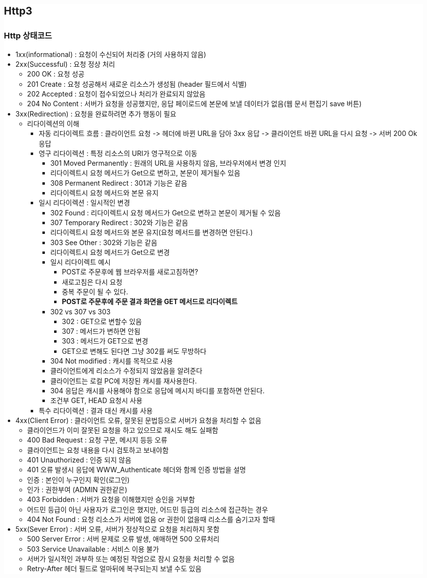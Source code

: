 Http3
-------------

### Http 상태코드

* 1xx(informational) : 요청이 수신되어 처리중 (거의 사용하지 않음)
* 2xx(Successful) : 요청 정상 처리
    * 200 OK : 요청 성공
    * 201 Create : 요청 성공해서 새로운 리소스가 생성됨 (header 필드에서 식별)
    * 202 Accepted : 요청이 접수되었으나 처리가 완료되지 않았음
    * 204 No Content : 서버가 요청을 성공했지만, 응답 페이로드에 본문에 보낼 데이터가 없음(웹 문서 편집기 save 버튼)
* 3xx(Redirection) : 요청을 완료하려면 추가 행동이 필요
    * 리다이렉션의 이해
        * 자동 리다이렉트 흐름 : 클라이언트 요청 -> 헤더에 바뀐 URL을 담아 3xx 응답 -> 클라이언트 바뀐 URL을 다시 요청 -> 서버 200 Ok 응답
        * 영구 리다이렉션 : 특정 리소스의 URI가 영구적으로 이동
            * 301 Moved Permanently : 원래의 URL을 사용하지 않음, 브라우저에서 변경 인지
            * 리다이렉트시 요청 메서드가 Get으로 변하고, 본문이 제거될수 있음
            * 308 Permanent Redirect : 301과 기능은 같음
            * 리다이렉트시 요청 메서드와 본문 유지
        * 일시 리다이렉션 : 일시적인 변경
            * 302 Found : 리다이렉트시 요청 메서드가 Get으로 변하고 본문이 제거될 수 있음
            * 307 Temporary Redirect : 302와 기능은 같음
            * 리다이렉트시 요청 메서드와 본문 유지(요청 메서드를 변경하면 안된다.)
            * 303 See Other : 302와 기능은 같음
            * 리다이렉트시 요청 메서드가 Get으로 변경
            * 일시 리다이렉트 예시
                * POST로 주문후에 웹 브라우저를 새로고침하면?
                * 새로고침은 다시 요청
                * 중복 주문이 될 수 있다.
                * __POST로 주문후에 주문 결과 화면을 GET 메서드로 리다이렉트__
            * 302 vs 307 vs 303
                * 302 : GET으로 변할수 있음
                * 307 : 메서드가 변하면 안됨
                * 303 : 메서드가 GET으로 변경
                * GET으로 변해도 된다면 그냥 302를 써도 무방하다
            * 304 Not modified : 캐시를 목적으로 사용
            * 클라이언트에게 리소스가 수정되지 않았음을 알려준다
            * 클라이언트는 로컬 PC에 저장된 캐시를 재사용한다.
            * 304 응답은 캐시를 사용해야 함으로 응답에 메시지 바디를 포함하면 안된다.
            * 조건부 GET, HEAD 요청시 사용
        * 특수 리다이렉션 : 결과 대신 캐시를 사용
* 4xx(Client Error) : 클라이언트 오류, 잘못된 문법등으로 서버가 요청을 처리할 수 없음
    * 클라이언드가 이미 잘못된 요청을 하고 있으므로 재시도 해도 실패함
    * 400 Bad Request : 요청 구문, 메시지 등등 오류
    * 클라이언트는 요청 내용을 다시 검토하고 보내야함
    * 401 Unauthorized : 인증 되지 않음
    * 401 오류 발생시 응답에 WWW_Authenticate 헤더와 함께 인증 방법을 설명
    * 인증 : 본인이 누구인지 확인(로그인)
    * 인가 : 권한부여 (ADMIN 권한같은)
    * 403 Forbidden : 서버가 요청을 이해했지만 승인을 거부함
    * 어드민 등급이 아닌 사용자가 로그인은 했지만, 어드민 등급의 리소스에 접근하는 경우
    * 404 Not Found : 요청 리소스가 서버에 없음 or 권한이 없을때 리소스를 숨기고자 할때
* 5xx(Sever Error) : 서버 오류, 서버가 정상적으로 요청을 처리하지 못함
    * 500 Server Error : 서버 문제로 오류 발생, 애매하면 500 오류처리
    * 503 Service Unavailable : 서비스 이용 불가
    * 서버가 일시적인 과부하 또는 예정된 작업으로 잠시 요청을 처리할 수 없음
    * Retry-After 헤더 필드로 얼마뒤에 복구되는지 보낼 수도 있음
